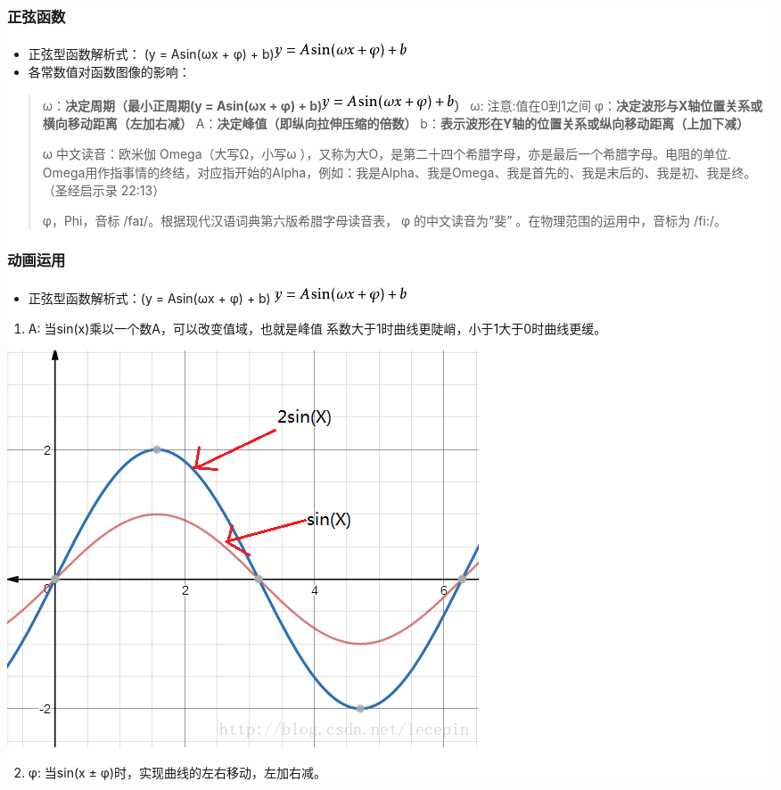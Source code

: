 ### 正弦函数
* 正弦型函数解析式： (y = Asin(ωx + φ) + b)<img src='img/sin5.png' />
* 各常数值对函数图像的影响：
> ω：<b>决定周期（最小正周期(y = Asin(ωx + φ) + b)<img src='img/sin5.png' />）</b>
> ω: 注意:值在0到1之间
> φ：<b>决定波形与X轴位置关系或横向移动距离（左加右减）</b>
> A：<b>决定峰值（即纵向拉伸压缩的倍数）</b>
> b：<b>表示波形在Y轴的位置关系或纵向移动距离（上加下减）</b>
>
> ω 中文读音：欧米伽 Omega（大写Ω，小写ω ），又称为大O，是第二十四个希腊字母，亦是最后一个希腊字母。电阻的单位. Omega用作指事情的终结，对应指开始的Alpha，例如：我是Alpha、我是Omega、我是首先的、我是末后的、我是初、我是终。（圣经启示录 22:13）
>
> φ，Phi，音标 /faɪ/。根据现代汉语词典第六版希腊字母读音表， φ 的中文读音为“斐” 。在物理范围的运用中，音标为 /fi:/。
>

### 动画运用
* 正弦型函数解析式：(y = Asin(ωx + φ) + b) <img src='img/sin5.png' />

1. A: 当sin(x)乘以一个数A，可以改变值域，也就是峰值
系数大于1时曲线更陡峭，小于1大于0时曲线更缓。
<img src='img/sin7.png' />

2. φ: 当sin(x ± φ)时，实现曲线的左右移动，左加右减。
